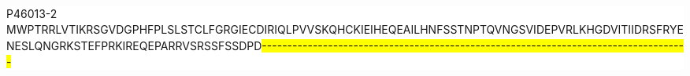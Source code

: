 P46013-2
<span>M</span><span>W</span><span>P</span><span>T</span><span>R</span><span>R</span><span>L</span><span>V</span><span>T</span><span>I</span><span>K</span><span>R</span><span>S</span><span>G</span><span>V</span><span>D</span><span>G</span><span>P</span><span>H</span><span>F</span><span>P</span><span>L</span><span>S</span><span>L</span><span>S</span><span>T</span><span>C</span><span>L</span><span>F</span><span>G</span><span>R</span><span>G</span><span>I</span><span>E</span><span>C</span><span>D</span><span>I</span><span>R</span><span>I</span><span>Q</span><span>L</span><span>P</span><span>V</span><span>V</span><span>S</span><span>K</span><span>Q</span><span>H</span><span>C</span><span>K</span><span>I</span><span>E</span><span>I</span><span>H</span><span>E</span><span>Q</span><span>E</span><span>A</span><span>I</span><span>L</span><span>H</span><span>N</span><span>F</span><span>S</span><span>S</span><span>T</span><span>N</span><span>P</span><span>T</span><span>Q</span><span>V</span><span>N</span><span>G</span><span>S</span><span>V</span><span>I</span><span>D</span><span>E</span><span>P</span><span>V</span><span>R</span><span>L</span><span>K</span><span>H</span><span>G</span><span>D</span><span>V</span><span>I</span><span>T</span><span>I</span><span>I</span><span>D</span><span>R</span><span>S</span><span>F</span><span>R</span><span>Y</span><span>E</span><span>N</span><span>E</span><span>S</span><span>L</span><span>Q</span><span>N</span><span>G</span><span>R</span><span>K</span><span>S</span><span>T</span><span>E</span><span>F</span><span>P</span><span>R</span><span>K</span><span>I</span><span>R</span><span>E</span><span>Q</span><span>E</span><span>P</span><span>A</span><span>R</span><span>R</span><span>V</span><span>S</span><span>R</span><span>S</span><span>S</span><span>F</span><span>S</span><span>S</span><span>D</span><span>P</span><span>D</span><span style='background-color: yellow;'>-</span><span style='background-color: yellow;'>-</span><span style='background-color: yellow;'>-</span><span style='background-color: yellow;'>-</span><span style='background-color: yellow;'>-</span><span style='background-color: yellow;'>-</span><span style='background-color: yellow;'>-</span><span style='background-color: yellow;'>-</span><span style='background-color: yellow;'>-</span><span style='background-color: yellow;'>-</span><span style='background-color: yellow;'>-</span><span style='background-color: yellow;'>-</span><span style='background-color: yellow;'>-</span><span style='background-color: yellow;'>-</span><span style='background-color: yellow;'>-</span><span style='background-color: yellow;'>-</span><span style='background-color: yellow;'>-</span><span style='background-color: yellow;'>-</span><span style='background-color: yellow;'>-</span><span style='background-color: yellow;'>-</span><span style='background-color: yellow;'>-</span><span style='background-color: yellow;'>-</span><span style='background-color: yellow;'>-</span><span style='background-color: yellow;'>-</span><span style='background-color: yellow;'>-</span><span style='background-color: yellow;'>-</span><span style='background-color: yellow;'>-</span><span style='background-color: yellow;'>-</span><span style='background-color: yellow;'>-</span><span style='background-color: yellow;'>-</span><span style='background-color: yellow;'>-</span><span style='background-color: yellow;'>-</span><span style='background-color: yellow;'>-</span><span style='background-color: yellow;'>-</span><span style='background-color: yellow;'>-</span><span style='background-color: yellow;'>-</span><span style='background-color: yellow;'>-</span><span style='background-color: yellow;'>-</span><span style='background-color: yellow;'>-</span><span style='background-color: yellow;'>-</span><span style='background-color: yellow;'>-</span><span style='background-color: yellow;'>-</span><span style='background-color: yellow;'>-</span><span style='background-color: yellow;'>-</span><span style='background-color: yellow;'>-</span><span style='background-color: yellow;'>-</span><span style='background-color: yellow;'>-</span><span style='background-color: yellow;'>-</span><span style='background-color: yellow;'>-</span><span style='background-color: yellow;'>-</span><span style='background-color: yellow;'>-</span><span style='background-color: yellow;'>-</span><span style='background-color: yellow;'>-</span><span style='background-color: yellow;'>-</span><span style='background-color: yellow;'>-</span><span style='background-color: yellow;'>-</span><span style='background-color: yellow;'>-</span><span style='background-color: yellow;'>-</span><span style='background-color: yellow;'>-</span><span style='background-color: yellow;'>-</span><span style='background-color: yellow;'>-</span><span style='background-color: yellow;'>-</span><span style='background-color: yellow;'>-</span><span style='background-color: yellow;'>-</span><span style='background-color: yellow;'>-</span><span style='background-color: yellow;'>-</span><span style='background-color: yellow;'>-</span><span style='background-color: yellow;'>-</span><span style='background-color: yellow;'>-</span><span style='background-color: yellow;'>-</span><span style='background-color: yellow;'>-</span><span style='background-color: yellow;'>-</span><span style='background-color: yellow;'>-</span><span style='background-color: yellow;'>-</span><span style='background-color: yellow;'>-</span><span style='background-color: yellow;'>-</span><span style='background-color: yellow;'>-</span><span style='background-color: yellow;'>-</span><span style='background-color: yellow;'>-</span><span style='background-color: yellow;'>-</span><span style='background-color: yellow;'>-</span><span style='background-color: yellow;'>-</span><span style='background-color: yellow;'>-</span><span style='background-color: yellow;'>-</span>